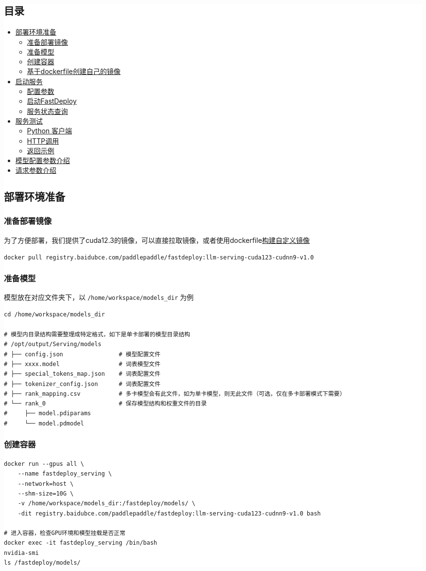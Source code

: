 
## 目录

- [部署环境准备](#部署环境准备)
  - [准备部署镜像](#准备部署镜像)
  - [准备模型](#准备模型)
  - [创建容器](#创建容器)
  - [基于dockerfile创建自己的镜像](#基于dockerfile创建自己的镜像)
- [启动服务](#启动服务)
  - [配置参数](#配置参数)
  - [启动FastDeploy](#启动FastDeploy)
  - [服务状态查询](#服务状态查询)
- [服务测试](#服务测试)
  - [Python 客户端](#Python-客户端)
  - [HTTP调用](#HTTP调用)
  - [返回示例](#返回示例)
- [模型配置参数介绍](#模型配置参数介绍)
- [请求参数介绍](#请求参数介绍)

## 部署环境准备

### 准备部署镜像

为了方便部署，我们提供了cuda12.3的镜像，可以直接拉取镜像，或者使用dockerfile[构建自定义镜像](#基于dockerfile创建自己的镜像)
```
docker pull registry.baidubce.com/paddlepaddle/fastdeploy:llm-serving-cuda123-cudnn9-v1.0
```

### 准备模型

模型放在对应文件夹下，以 `/home/workspace/models_dir` 为例
```
cd /home/workspace/models_dir

# 模型内目录结构需要整理成特定格式，如下是单卡部署的模型目录结构
# /opt/output/Serving/models
# ├── config.json                # 模型配置文件
# ├── xxxx.model                 # 词表模型文件
# ├── special_tokens_map.json    # 词表配置文件
# ├── tokenizer_config.json      # 词表配置文件
# ├── rank_mapping.csv           # 多卡模型会有此文件，如为单卡模型，则无此文件（可选，仅在多卡部署模式下需要）
# └── rank_0                     # 保存模型结构和权重文件的目录
#     ├── model.pdiparams
#     └── model.pdmodel
```

### 创建容器

```
docker run --gpus all \
    --name fastdeploy_serving \
    --network=host \
    --shm-size=10G \
    -v /home/workspace/models_dir:/fastdeploy/models/ \
    -dit registry.baidubce.com/paddlepaddle/fastdeploy:llm-serving-cuda123-cudnn9-v1.0 bash

# 进入容器，检查GPU环境和模型挂载是否正常
docker exec -it fastdeploy_serving /bin/bash
nvidia-smi
ls /fastdeploy/models/
```
